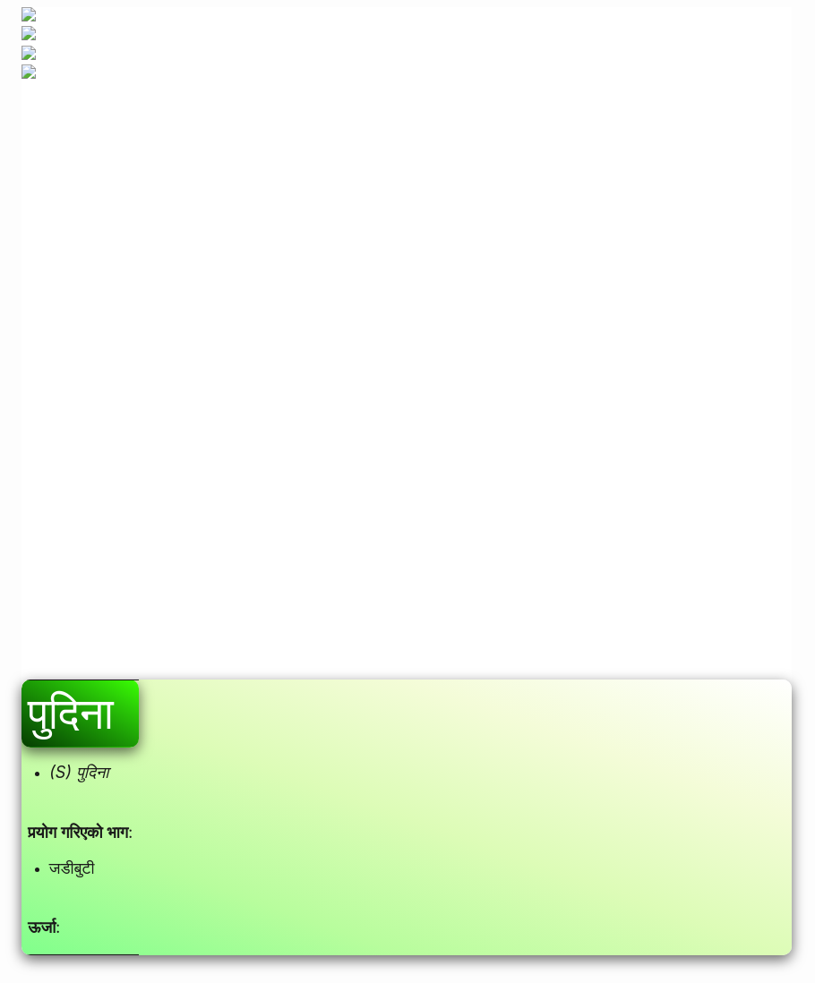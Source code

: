 <div class="b-area">

<div class="b b-front"><a href="#"><img src="https://www.yogendrayurvedic.com.np/img/_cut_1598326701561.png" style="height:100%"></a></div>

<div class="b b-right"><img src="https://www.yogendrayurvedic.com.np/img/_cut_1598327864956.png" style="height:100%"></div>

<div class="b b-back"><img src="https://www.yogendrayurvedic.com.np/img/_cut_1598328716779.png" style="height:100%"></div>

<div class="b b-left"><img src="https://www.yogendrayurvedic.com.np/img/_cut_1598268014574.png" style="height:100%"></div>

<div class="b b-top"></div>

<div class="b b-bottom"></div>

</div>

</div>

<p class="MsoNormal">&nbsp;</p>
<p class="MsoNormal">&nbsp;</p>
<p class="MsoNormal">&nbsp;</p>
<p class="MsoNormal">&nbsp;</p>
<p class="MsoNormal">&nbsp;</p>
<p class="MsoNormal">&nbsp;</p>
<p class="MsoNormal">&nbsp;</p>
<p class="MsoNormal">&nbsp;</p>
<p class="MsoNormal">&nbsp;</p>
<p class="MsoNormal">&nbsp;</p>
<p class="MsoNormal">&nbsp;</p>
<p class="MsoNormal">&nbsp;</p>
<p class="MsoNormal">&nbsp;</p>
<p class="MsoNormal">&nbsp;</p>
<p class="MsoNormal">&nbsp;</p>

<p class="MsoNormal" align="justify">&nbsp;</p>

<p class="MsoNormal" align="justify">&nbsp;</p>

<p class="MsoNormal" align="justify">&nbsp;</p>

<p class="MsoNormal" align="justify">&nbsp;</p>
<table border="0" width="100%" style="background-image: linear-gradient(to right top, #80ff8b, #b8fd9d, #ddfcb7, #f4fcd8, #fffffe);
border-radius:10px;box-shadow: 0px 5px 15px 0px rgba(0, 0, 0, 0.6);
">	
	<tr>
		<td style="background-image: linear-gradient(to right top, #063d00, #0f6904, #1b9805, #2aca06, #3aff03);box-shadow: 0px 5px 15px 0px rgba(0, 0, 0, 0.6);
border-radius:10px;">
		<span class="Y2IQFc" lang="ne"><font size="7" color="#FFFFFF">&#2346;&#2369;&#2342;&#2367;&#2344;&#2366;</font></span></td>
	</tr>
	<tr>
		<td>
		<ul>
			<li><i><span class="Y2IQFc" lang="ne"><font size="4">(S) &#2346;&#2369;&#2342;&#2367;&#2344;&#2366;<br>&nbsp;</font></span></i></li>
		</ul>
		<span class="Y2IQFc" lang="ne"><font size="4"><b>&#2346;&#2381;&#2352;&#2351;&#2379;&#2327;</b>
		<b>&#2327;&#2352;&#2367;&#2319;&#2325;&#2379;</b> <b>&#2349;&#2366;&#2327;</b>: </font></span>
		<ul>
			<li><span class="Y2IQFc" lang="ne"><font size="4">&#2332;&#2337;&#2368;&#2348;&#2369;&#2335;&#2368;<br>&nbsp;</font></span></li>
		</ul>
		<span class="Y2IQFc" lang="ne"><font size="4"><b>&#2314;&#2352;&#2381;&#2332;&#2366;</b>: </font></span>
		<ul>